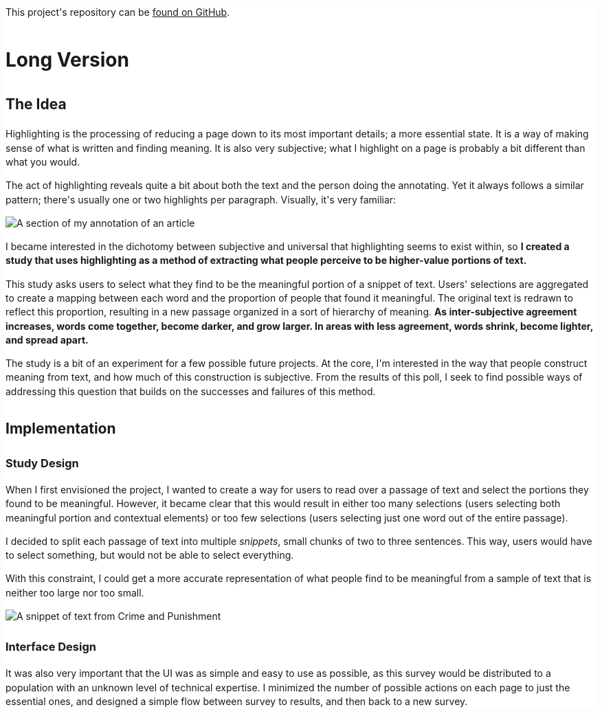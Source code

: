 This project's repository can be [found on GitHub](https://github.com/CBR0MS/a-perfect-tree).

# Long Version

## The Idea

Highlighting is the processing of reducing a page down to its most important details; a more essential state. It is a way of making sense of what is written and finding meaning. It is also very subjective; what I highlight on a page is probably a bit different than what you would.

The act of highlighting reveals quite a bit about both the text and the person doing the annotating. Yet it always follows a similar pattern; there's usually one or two highlights per paragraph. Visually, it's very familiar:

![](/uploads/combined.jpg "A section of my annotation of an article")

I became interested in the dichotomy between subjective and universal that highlighting seems to exist within, so **I created a study that uses highlighting as a method of extracting what people perceive to be higher-value portions of text.**

This study asks users to select what they find to be the meaningful portion of a snippet of text. Users' selections are aggregated to create a mapping between each word and the proportion of people that found it meaningful. The original text is redrawn to reflect this proportion, resulting in a new passage organized in a sort of hierarchy of meaning. **As inter-subjective agreement increases, words come together, become darker, and grow larger. In areas with less agreement, words shrink, become lighter, and spread apart.**

The study is a bit of an experiment for a few possible future projects. At the core, I'm interested in the way that people construct meaning from text, and how much of this construction is subjective. From the results of this poll, I seek to find possible ways of addressing this question that builds on the successes and failures of this method.

## Implementation

### Study Design

When I first envisioned the project, I wanted to create a way for users to read over a passage of text and select the portions they found to be meaningful. However, it became clear that this would result in either too many selections (users selecting both meaningful portion and contextual elements) or too few selections (users selecting just one word out of the entire passage).

I decided to split each passage of text into multiple _snippets_, small chunks of two to three sentences. This way, users would have to select something, but would not be able to select everything.

With this constraint, I could get a more accurate representation of what people find to be meaningful from a sample of text that is neither too large nor too small.

![](/uploads/snip2.png "A snippet of text from Crime and Punishment")

### Interface Design

It was also very important that the UI was as simple and easy to use as possible, as this survey would be distributed to a population with an unknown level of technical expertise. I minimized the number of possible actions on each page to just the essential ones, and designed a simple flow between survey to results, and then back to a new survey.

